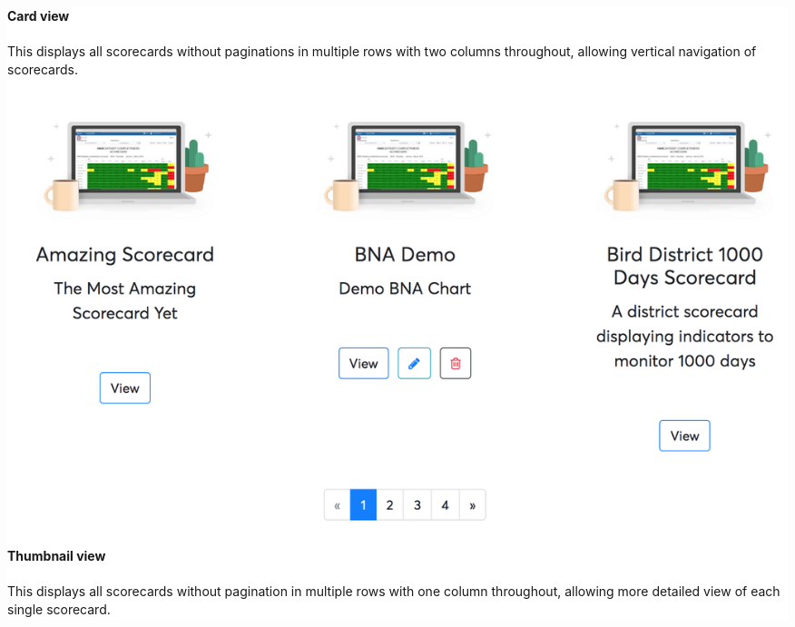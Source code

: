 
#### Card view

This displays all scorecards without paginations in multiple rows with
two columns throughout, allowing vertical navigation of scorecards.

![Card view of scorecard application](../content/scorecard/resources/images/image119.png)

#### Thumbnail view

This displays all scorecards without pagination in multiple rows with
one column throughout, allowing more detailed view of each single
scorecard.
